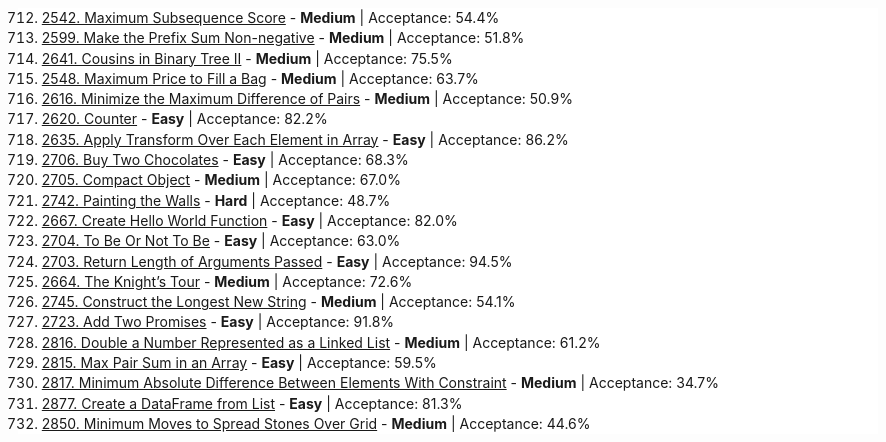 712. [2542. Maximum Subsequence Score](https://leetcode.com/problems/maximum-subsequence-score/) - **Medium** | Acceptance: 54.4%
713. [2599. Make the Prefix Sum Non-negative](https://leetcode.com/problems/make-the-prefix-sum-non-negative/) - **Medium** | Acceptance: 51.8%
714. [2641. Cousins in Binary Tree II](https://leetcode.com/problems/cousins-in-binary-tree-ii/) - **Medium** | Acceptance: 75.5%
715. [2548. Maximum Price to Fill a Bag](https://leetcode.com/problems/maximum-price-to-fill-a-bag/) - **Medium** | Acceptance: 63.7%
716. [2616. Minimize the Maximum Difference of Pairs](https://leetcode.com/problems/minimize-the-maximum-difference-of-pairs/) - **Medium** | Acceptance: 50.9%
717. [2620. Counter](https://leetcode.com/problems/counter/) - **Easy** | Acceptance: 82.2%
718. [2635. Apply Transform Over Each Element in Array](https://leetcode.com/problems/apply-transform-over-each-element-in-array/) - **Easy** | Acceptance: 86.2%
719. [2706. Buy Two Chocolates](https://leetcode.com/problems/buy-two-chocolates/) - **Easy** | Acceptance: 68.3%
720. [2705. Compact Object](https://leetcode.com/problems/compact-object/) - **Medium** | Acceptance: 67.0%
721. [2742. Painting the Walls](https://leetcode.com/problems/painting-the-walls/) - **Hard** | Acceptance: 48.7%
722. [2667. Create Hello World Function](https://leetcode.com/problems/create-hello-world-function/) - **Easy** | Acceptance: 82.0%
723. [2704. To Be Or Not To Be](https://leetcode.com/problems/to-be-or-not-to-be/) - **Easy** | Acceptance: 63.0%
724. [2703. Return Length of Arguments Passed](https://leetcode.com/problems/return-length-of-arguments-passed/) - **Easy** | Acceptance: 94.5%
725. [2664. The Knight’s Tour](https://leetcode.com/problems/the-knights-tour/) - **Medium** | Acceptance: 72.6%
726. [2745. Construct the Longest New String](https://leetcode.com/problems/construct-the-longest-new-string/) - **Medium** | Acceptance: 54.1%
727. [2723. Add Two Promises](https://leetcode.com/problems/add-two-promises/) - **Easy** | Acceptance: 91.8%
728. [2816. Double a Number Represented as a Linked List](https://leetcode.com/problems/double-a-number-represented-as-a-linked-list/) - **Medium** | Acceptance: 61.2%
729. [2815. Max Pair Sum in an Array](https://leetcode.com/problems/max-pair-sum-in-an-array/) - **Easy** | Acceptance: 59.5%
730. [2817. Minimum Absolute Difference Between Elements With Constraint](https://leetcode.com/problems/minimum-absolute-difference-between-elements-with-constraint/) - **Medium** | Acceptance: 34.7%
731. [2877. Create a DataFrame from List](https://leetcode.com/problems/create-a-dataframe-from-list/) - **Easy** | Acceptance: 81.3%
732. [2850. Minimum Moves to Spread Stones Over Grid](https://leetcode.com/problems/minimum-moves-to-spread-stones-over-grid/) - **Medium** | Acceptance: 44.6%
